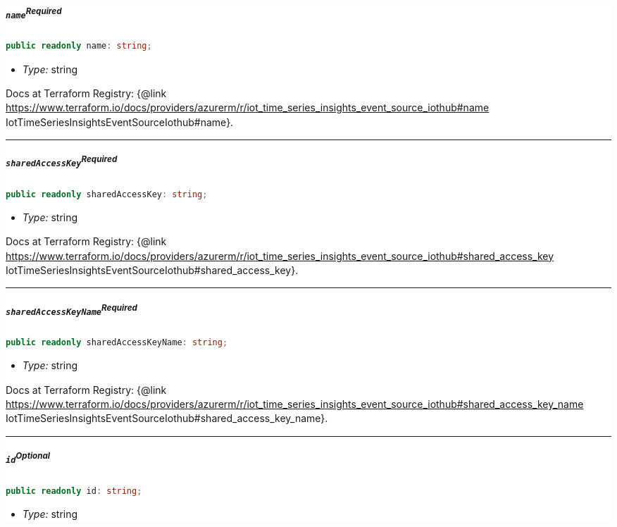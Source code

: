 
##### `name`<sup>Required</sup> <a name="name" id="@cdktf/provider-azurerm.iotTimeSeriesInsightsEventSourceIothub.IotTimeSeriesInsightsEventSourceIothubConfig.property.name"></a>

```typescript
public readonly name: string;
```

- *Type:* string

Docs at Terraform Registry: {@link https://www.terraform.io/docs/providers/azurerm/r/iot_time_series_insights_event_source_iothub#name IotTimeSeriesInsightsEventSourceIothub#name}.

---

##### `sharedAccessKey`<sup>Required</sup> <a name="sharedAccessKey" id="@cdktf/provider-azurerm.iotTimeSeriesInsightsEventSourceIothub.IotTimeSeriesInsightsEventSourceIothubConfig.property.sharedAccessKey"></a>

```typescript
public readonly sharedAccessKey: string;
```

- *Type:* string

Docs at Terraform Registry: {@link https://www.terraform.io/docs/providers/azurerm/r/iot_time_series_insights_event_source_iothub#shared_access_key IotTimeSeriesInsightsEventSourceIothub#shared_access_key}.

---

##### `sharedAccessKeyName`<sup>Required</sup> <a name="sharedAccessKeyName" id="@cdktf/provider-azurerm.iotTimeSeriesInsightsEventSourceIothub.IotTimeSeriesInsightsEventSourceIothubConfig.property.sharedAccessKeyName"></a>

```typescript
public readonly sharedAccessKeyName: string;
```

- *Type:* string

Docs at Terraform Registry: {@link https://www.terraform.io/docs/providers/azurerm/r/iot_time_series_insights_event_source_iothub#shared_access_key_name IotTimeSeriesInsightsEventSourceIothub#shared_access_key_name}.

---

##### `id`<sup>Optional</sup> <a name="id" id="@cdktf/provider-azurerm.iotTimeSeriesInsightsEventSourceIothub.IotTimeSeriesInsightsEventSourceIothubConfig.property.id"></a>

```typescript
public readonly id: string;
```

- *Type:* string
